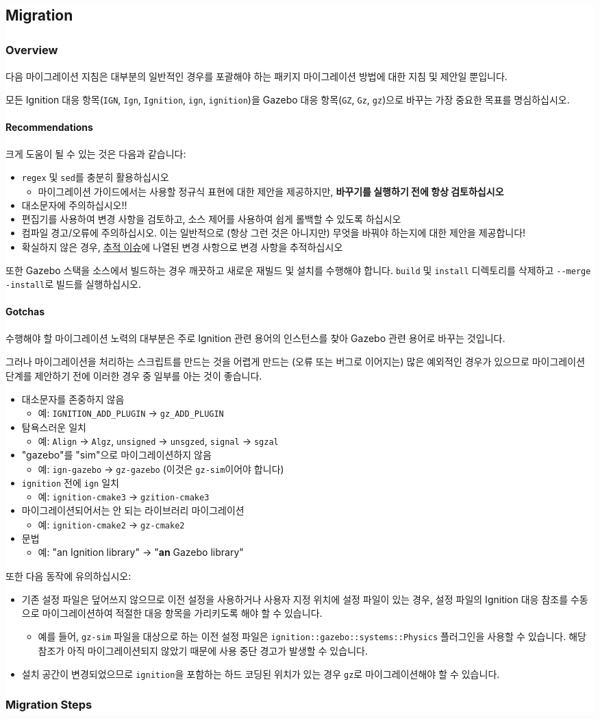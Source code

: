 ## Migration

### Overview

다음 마이그레이션 지침은 대부분의 일반적인 경우를 포괄해야 하는 패키지 마이그레이션 방법에 대한 지침 및 제안일 뿐입니다.

모든 Ignition 대응 항목(`IGN`, `Ign`, `Ignition`, `ign`, `ignition`)을 Gazebo 대응 항목(`GZ`, `Gz`, `gz`)으로 바꾸는 가장 중요한 목표를 명심하십시오.

#### Recommendations

크게 도움이 될 수 있는 것은 다음과 같습니다:

- `regex` 및 `sed`를 충분히 활용하십시오
    - 마이그레이션 가이드에서는 사용할 정규식 표현에 대한 제안을 제공하지만, **바꾸기를 실행하기 전에 항상 검토하십시오**
- 대소문자에 주의하십시오!!
- 편집기를 사용하여 변경 사항을 검토하고, 소스 제어를 사용하여 쉽게 롤백할 수 있도록 하십시오
- 컴파일 경고/오류에 주의하십시오. 이는 일반적으로 (항상 그런 것은 아니지만) 무엇을 바꿔야 하는지에 대한 제안을 제공합니다!
- 확실하지 않은 경우, [추적 이슈](https://github.com/gazebo-tooling/release-tools/issues/698)에 나열된 변경 사항으로 변경 사항을 추적하십시오

또한 Gazebo 스택을 소스에서 빌드하는 경우 깨끗하고 새로운 재빌드 및 설치를 수행해야 합니다.
`build` 및 `install` 디렉토리를 삭제하고 `--merge-install`로 빌드를 실행하십시오.

#### Gotchas

수행해야 할 마이그레이션 노력의 대부분은 주로 Ignition 관련 용어의 인스턴스를 찾아 Gazebo 관련 용어로 바꾸는 것입니다.

그러나 마이그레이션을 처리하는 스크립트를 만드는 것을 어렵게 만드는 (오류 또는 버그로 이어지는) 많은 예외적인 경우가 있으므로 마이그레이션 단계를 제안하기 전에 이러한 경우 중 일부를 아는 것이 좋습니다.

- 대소문자를 존중하지 않음
    - 예: `IGNITION_ADD_PLUGIN` → `gz_ADD_PLUGIN`
- 탐욕스러운 일치
    - 예: `Align` → `Algz`, `unsigned` → `unsgzed`, `signal` → `sgzal`
- "gazebo"를 "sim"으로 마이그레이션하지 않음
    - 예: `ign-gazebo` → `gz-gazebo` (이것은 `gz-sim`이어야 합니다)
- `ignition` 전에 `ign` 일치
    - 예: `ignition-cmake3` → `gzition-cmake3`
- 마이그레이션되어서는 안 되는 라이브러리 마이그레이션
    - 예: `ignition-cmake2` → `gz-cmake2`
- 문법
    - 예: "an Ignition library" → "**an** Gazebo library"

또한 다음 동작에 유의하십시오:

- 기존 설정 파일은 덮어쓰지 않으므로 이전 설정을 사용하거나 사용자 지정 위치에 설정 파일이 있는 경우, 설정 파일의 Ignition 대응 참조를 수동으로 마이그레이션하여 적절한 대응 항목을 가리키도록 해야 할 수 있습니다.
  - 예를 들어, `gz-sim` 파일을 대상으로 하는 이전 설정 파일은 `ignition::gazebo::systems::Physics` 플러그인을 사용할 수 있습니다.
    해당 참조가 아직 마이그레이션되지 않았기 때문에 사용 중단 경고가 발생할 수 있습니다.

- 설치 공간이 변경되었으므로 `ignition`을 포함하는 하드 코딩된 위치가 있는 경우 `gz`로 마이그레이션해야 할 수 있습니다.

### Migration Steps
